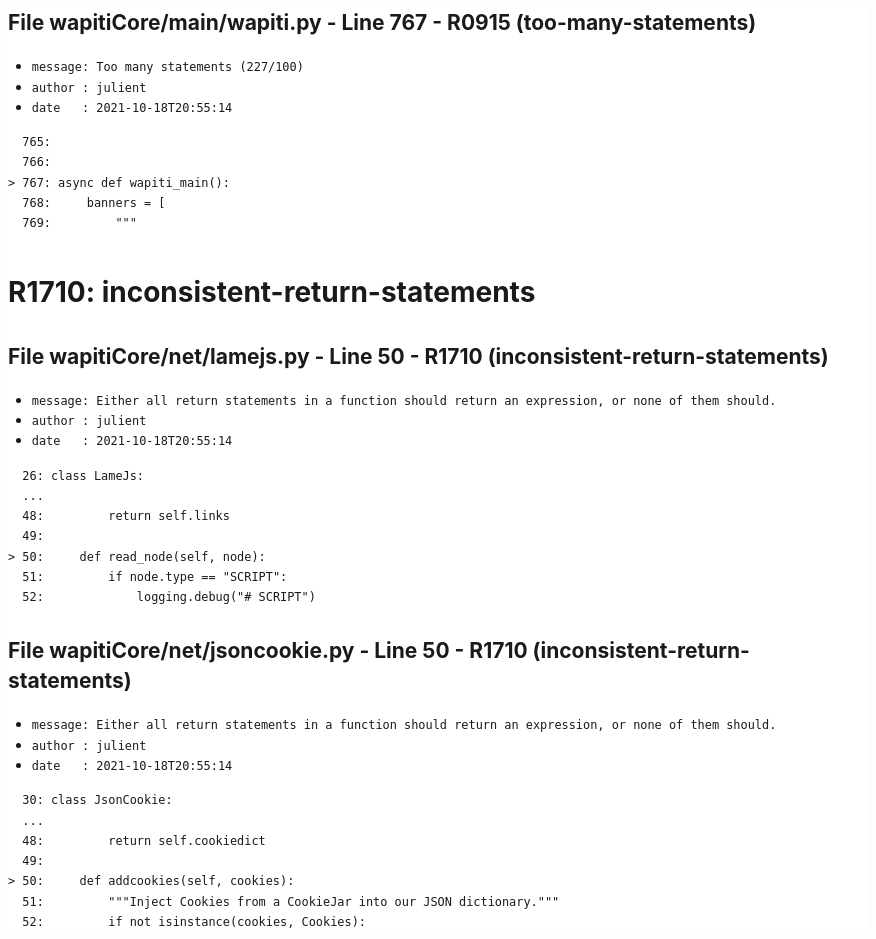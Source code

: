 
## File wapitiCore/main/wapiti.py - Line 767 - R0915 (too-many-statements)

- `message: Too many statements (227/100)`
- `author : julient`
- `date   : 2021-10-18T20:55:14`

```
  765: 
  766: 
> 767: async def wapiti_main():
  768:     banners = [
  769:         """
```


# R1710: inconsistent-return-statements

## File wapitiCore/net/lamejs.py - Line 50 - R1710 (inconsistent-return-statements)

- `message: Either all return statements in a function should return an expression, or none of them should.`
- `author : julient`
- `date   : 2021-10-18T20:55:14`

```
  26: class LameJs:
  ...
  48:         return self.links
  49: 
> 50:     def read_node(self, node):
  51:         if node.type == "SCRIPT":
  52:             logging.debug("# SCRIPT")
```


## File wapitiCore/net/jsoncookie.py - Line 50 - R1710 (inconsistent-return-statements)

- `message: Either all return statements in a function should return an expression, or none of them should.`
- `author : julient`
- `date   : 2021-10-18T20:55:14`

```
  30: class JsonCookie:
  ...
  48:         return self.cookiedict
  49: 
> 50:     def addcookies(self, cookies):
  51:         """Inject Cookies from a CookieJar into our JSON dictionary."""
  52:         if not isinstance(cookies, Cookies):
```
